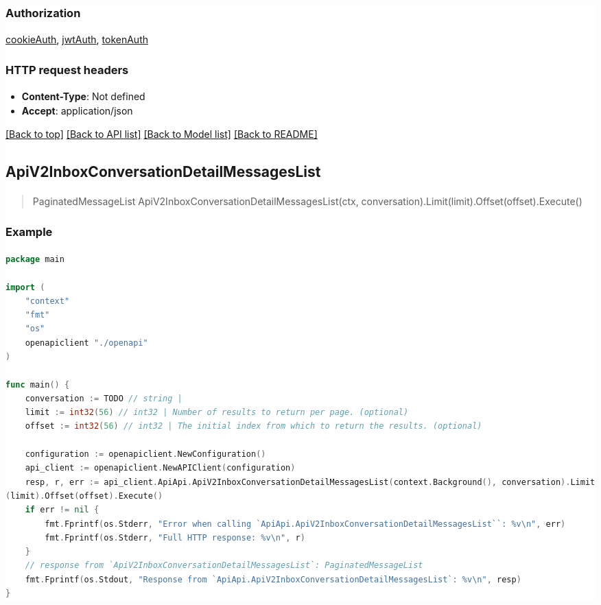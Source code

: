 ### Authorization

[cookieAuth](../README.md#cookieAuth), [jwtAuth](../README.md#jwtAuth), [tokenAuth](../README.md#tokenAuth)

### HTTP request headers

- **Content-Type**: Not defined
- **Accept**: application/json

[[Back to top]](#) [[Back to API list]](../README.md#documentation-for-api-endpoints)
[[Back to Model list]](../README.md#documentation-for-models)
[[Back to README]](../README.md)


## ApiV2InboxConversationDetailMessagesList

> PaginatedMessageList ApiV2InboxConversationDetailMessagesList(ctx, conversation).Limit(limit).Offset(offset).Execute()





### Example

```go
package main

import (
    "context"
    "fmt"
    "os"
    openapiclient "./openapi"
)

func main() {
    conversation := TODO // string | 
    limit := int32(56) // int32 | Number of results to return per page. (optional)
    offset := int32(56) // int32 | The initial index from which to return the results. (optional)

    configuration := openapiclient.NewConfiguration()
    api_client := openapiclient.NewAPIClient(configuration)
    resp, r, err := api_client.ApiApi.ApiV2InboxConversationDetailMessagesList(context.Background(), conversation).Limit(limit).Offset(offset).Execute()
    if err != nil {
        fmt.Fprintf(os.Stderr, "Error when calling `ApiApi.ApiV2InboxConversationDetailMessagesList``: %v\n", err)
        fmt.Fprintf(os.Stderr, "Full HTTP response: %v\n", r)
    }
    // response from `ApiV2InboxConversationDetailMessagesList`: PaginatedMessageList
    fmt.Fprintf(os.Stdout, "Response from `ApiApi.ApiV2InboxConversationDetailMessagesList`: %v\n", resp)
}
```
